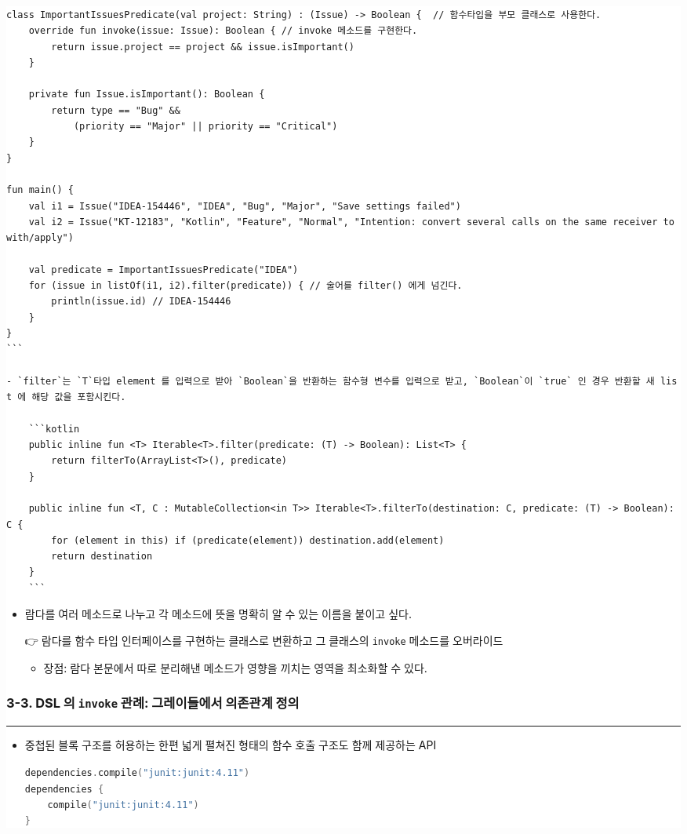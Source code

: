    class ImportantIssuesPredicate(val project: String) : (Issue) -> Boolean {  // 함수타입을 부모 클래스로 사용한다.
        override fun invoke(issue: Issue): Boolean { // invoke 메소드를 구현한다.
            return issue.project == project && issue.isImportant()
        }
    
        private fun Issue.isImportant(): Boolean {
            return type == "Bug" &&
                (priority == "Major" || priority == "Critical")
        }
    }
    
    fun main() {
        val i1 = Issue("IDEA-154446", "IDEA", "Bug", "Major", "Save settings failed")
        val i2 = Issue("KT-12183", "Kotlin", "Feature", "Normal", "Intention: convert several calls on the same receiver to with/apply")
    
        val predicate = ImportantIssuesPredicate("IDEA")
        for (issue in listOf(i1, i2).filter(predicate)) { // 술어를 filter() 에게 넘긴다.
            println(issue.id) // IDEA-154446
        }
    }
    ```
    
    - `filter`는 `T`타입 element 를 입력으로 받아 `Boolean`을 반환하는 함수형 변수를 입력으로 받고, `Boolean`이 `true` 인 경우 반환할 새 list 에 해당 값을 포함시킨다.
        
        ```kotlin
        public inline fun <T> Iterable<T>.filter(predicate: (T) -> Boolean): List<T> {
            return filterTo(ArrayList<T>(), predicate)
        }
        
        public inline fun <T, C : MutableCollection<in T>> Iterable<T>.filterTo(destination: C, predicate: (T) -> Boolean): C {
            for (element in this) if (predicate(element)) destination.add(element)
            return destination
        }
        ```
        

- 람다를 여러 메소드로 나누고 각 메소드에 뜻을 명확히 알 수 있는 이름을 붙이고 싶다.
    
    👉 람다를 함수 타입 인터페이스를 구현하는 클래스로 변환하고 그 클래스의 `invoke` 메소드를 오버라이드
    
    - 장점: 람다 본문에서 따로 분리해낸 메소드가 영향을 끼치는 영역을 최소화할 수 있다.

### 3-3. DSL 의 `invoke` 관례: 그레이들에서 의존관계 정의

---

- 중첩된 블록 구조를 허용하는 한편 넓게 펼쳐진 형태의 함수 호출 구조도 함께 제공하는 API
    
    ```kotlin
    dependencies.compile("junit:junit:4.11")
    dependencies {
        compile("junit:junit:4.11")
    }
    ```
    